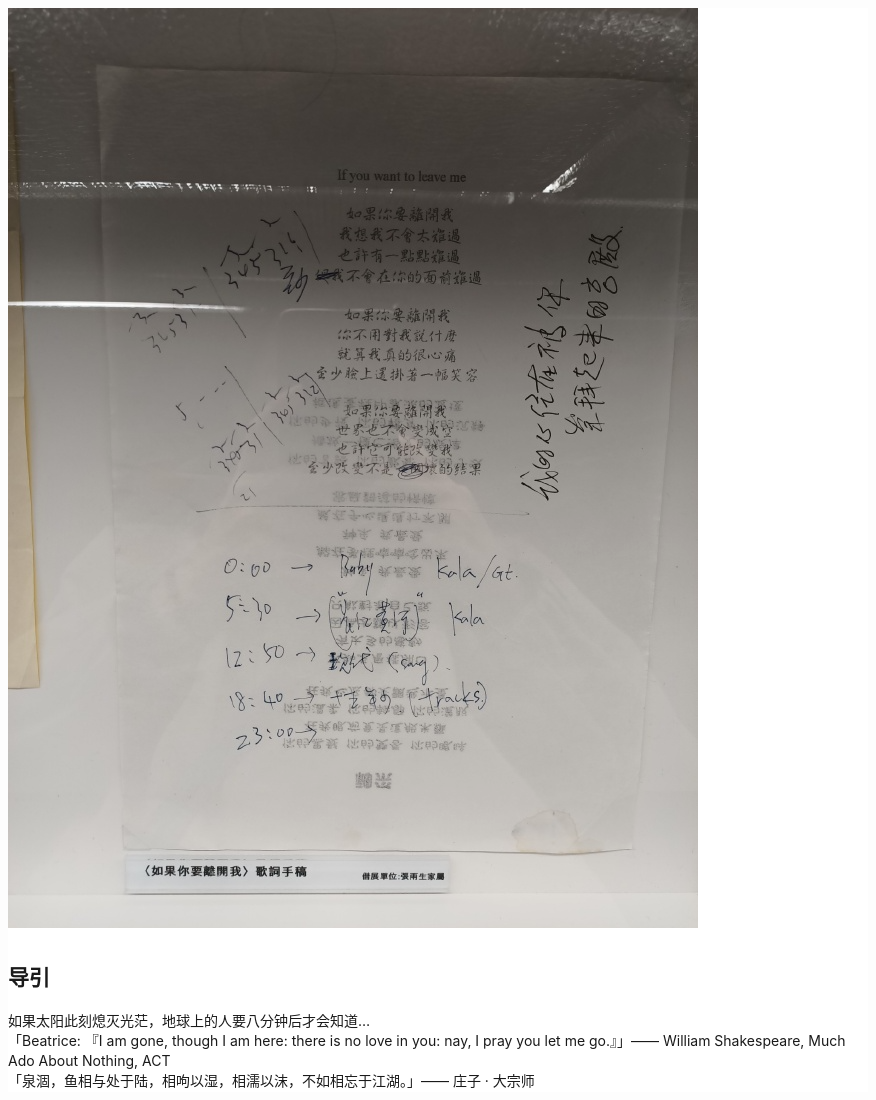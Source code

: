 ![如果你要离开我](rgnylkw.png)

## 导引

如果太阳此刻熄灭光茫，地球上的人要八分钟后才会知道…  
「Beatrice: 『I am gone, though I am here: there is no love in you: nay, I pray you let me go.』」—— William Shakespeare, Much Ado About Nothing, ACT  
「泉涸，鱼相与处于陆，相呴以湿，相濡以沫，不如相忘于江湖。」—— 庄子 · 大宗师
